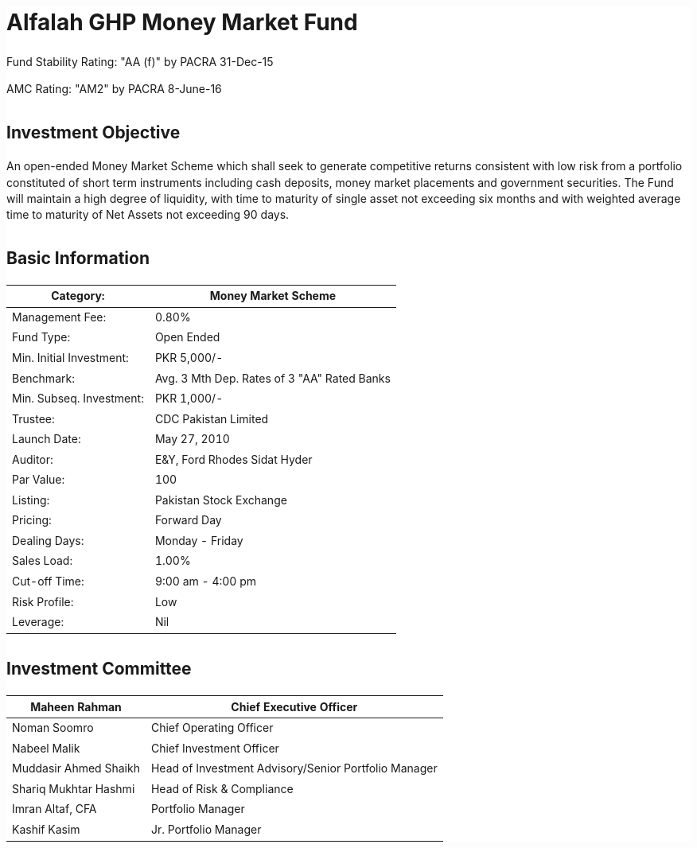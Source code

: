 # Alfalah GHP Money Market Fund

Fund Stability Rating: "AA (f)" by PACRA 31-Dec-15

AMC Rating: "AM2" by PACRA 8-June-16

## Investment Objective

An open-ended Money Market Scheme which shall seek to generate competitive returns consistent with low risk from a portfolio constituted of short term instruments including cash deposits, money market placements and government securities. The Fund will maintain a high degree of liquidity, with time to maturity of single asset not exceeding six months and with weighted average time to maturity of Net Assets not exceeding 90 days.

## Basic Information

| Category:                | Money Market Scheme                         |
| ------------------------ | ------------------------------------------- |
| Management Fee:          | 0.80%                                       |
| Fund Type:               | Open Ended                                  |
| Min. Initial Investment: | PKR 5,000/-                                 |
| Benchmark:               | Avg. 3 Mth Dep. Rates of 3 "AA" Rated Banks |
| Min. Subseq. Investment: | PKR 1,000/-                                 |
| Trustee:                 | CDC Pakistan Limited                        |
| Launch Date:             | May 27, 2010                                |
| Auditor:                 | E&Y, Ford Rhodes Sidat Hyder                |
| Par Value:               | 100                                         |
| Listing:                 | Pakistan Stock Exchange                     |
| Pricing:                 | Forward Day                                 |
| Dealing Days:            | Monday - Friday                             |
| Sales Load:              | 1.00%                                       |
| Cut-off Time:            | 9:00 am - 4:00 pm                           |
| Risk Profile:            | Low                                         |
| Leverage:                | Nil                                         |

## Investment Committee

| Maheen Rahman         | Chief Executive Officer                              |
| --------------------- | ---------------------------------------------------- |
| Noman Soomro          | Chief Operating Officer                              |
| Nabeel Malik          | Chief Investment Officer                             |
| Muddasir Ahmed Shaikh | Head of Investment Advisory/Senior Portfolio Manager |
| Shariq Mukhtar Hashmi | Head of Risk & Compliance                            |
| Imran Altaf, CFA      | Portfolio Manager                                    |
| Kashif Kasim          | Jr. Portfolio Manager                                |
